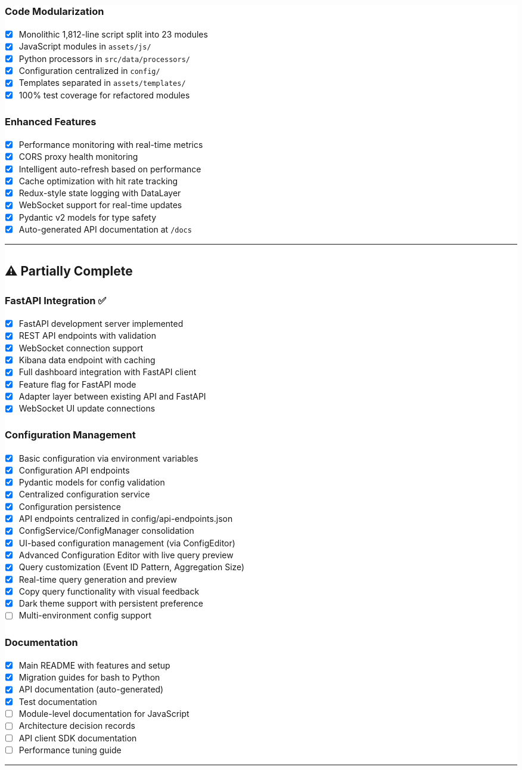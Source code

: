 ### Code Modularization
- [x] Monolithic 1,812-line script split into 23 modules
- [x] JavaScript modules in `assets/js/`
- [x] Python processors in `src/data/processors/`
- [x] Configuration centralized in `config/`
- [x] Templates separated in `assets/templates/`
- [x] 100% test coverage for refactored modules

### Enhanced Features
- [x] Performance monitoring with real-time metrics
- [x] CORS proxy health monitoring
- [x] Intelligent auto-refresh based on performance
- [x] Cache optimization with hit rate tracking
- [x] Redux-style state logging with DataLayer
- [x] WebSocket support for real-time updates
- [x] Pydantic v2 models for type safety
- [x] Auto-generated API documentation at `/docs`

---

## ⚠️ Partially Complete

### FastAPI Integration ✅
- [x] FastAPI development server implemented
- [x] REST API endpoints with validation
- [x] WebSocket connection support
- [x] Kibana data endpoint with caching
- [x] Full dashboard integration with FastAPI client
- [x] Feature flag for FastAPI mode
- [x] Adapter layer between existing API and FastAPI
- [x] WebSocket UI update connections

### Configuration Management
- [x] Basic configuration via environment variables
- [x] Configuration API endpoints
- [x] Pydantic models for config validation
- [x] Centralized configuration service
- [x] Configuration persistence
- [x] API endpoints centralized in config/api-endpoints.json
- [x] ConfigService/ConfigManager consolidation
- [x] UI-based configuration management (via ConfigEditor)
- [x] Advanced Configuration Editor with live query preview
- [x] Query customization (Event ID Pattern, Aggregation Size)
- [x] Real-time query generation and preview
- [x] Copy query functionality with visual feedback
- [x] Dark theme support with persistent preference
- [ ] Multi-environment config support

### Documentation
- [x] Main README with features and setup
- [x] Migration guides for bash to Python
- [x] API documentation (auto-generated)
- [x] Test documentation
- [ ] Module-level documentation for JavaScript
- [ ] Architecture decision records
- [ ] API client SDK documentation
- [ ] Performance tuning guide

---